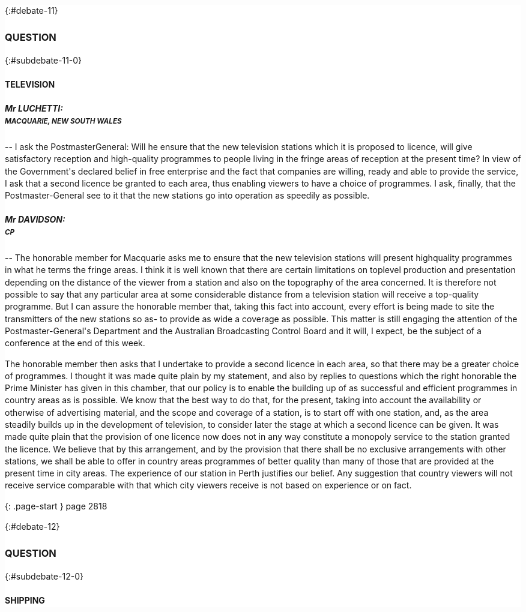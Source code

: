 {:#debate-11}
### QUESTION

{:#subdebate-11-0}
#### TELEVISION

##### Mr LUCHETTI:<br><small class="text-muted">MACQUARIE, NEW SOUTH WALES</small>

-- I ask the PostmasterGeneral: Will he ensure that the new television stations which it is proposed to licence, will give satisfactory reception and high-quality programmes to people living in the fringe areas of reception at the present time? In view of the Government's declared belief in free enterprise and the fact that companies are willing, ready and able to provide the service, I ask that a second licence be granted to each area, thus enabling viewers to have a choice of programmes. I ask, finally, that the Postmaster-General see to it that the new stations go into operation as speedily as possible. 

##### Mr DAVIDSON:<br><small class="text-muted">CP</small>

-- The honorable member for Macquarie asks me to ensure that the new television stations will present highquality programmes in what he terms the fringe areas. I think it is well known that there are certain limitations on toplevel production and presentation depending on the distance of the viewer from a station and also on the topography of the area concerned. It is therefore not possible to say that any particular area at some considerable distance from a television station will receive a top-quality programme. But I can assure the honorable member that, taking this fact into account, every effort is being made to site the transmitters of the new stations so as- to provide as wide a coverage as possible. This matter is still engaging the attention of the Postmaster-General's Department and the Australian Broadcasting Control Board and it will, I expect, be the subject of a conference at the end of this week. 

The honorable member then asks that I undertake to provide a second licence in each area, so that there may be a greater choice of programmes. I thought it was made quite plain by my statement, and also by replies to questions which the right honorable the Prime Minister has given in this chamber, that our policy is to enable the building up of as successful and efficient programmes in country areas as is possible. We know that the best way to do that, for the present, taking into account the availability or otherwise of advertising material, and the scope and coverage of a station, is to start off with one station, and, as the area steadily builds up in the development of television, to consider later the stage at which a second licence can be given. It was made quite plain that the provision of one licence now does not in any way constitute a monopoly service to the station granted the licence. We believe that by this arrangement, and by the provision that there shall be no exclusive arrangements with other stations, we shall be able to offer in country areas programmes of better quality than many of those that are provided at the present time in city areas. The experience of our station in Perth justifies our belief. Any suggestion that country viewers will not receive service comparable with that which city viewers receive is not based on experience or on fact. 

{: .page-start }
page 2818

{:#debate-12}
### QUESTION

{:#subdebate-12-0}
#### SHIPPING
